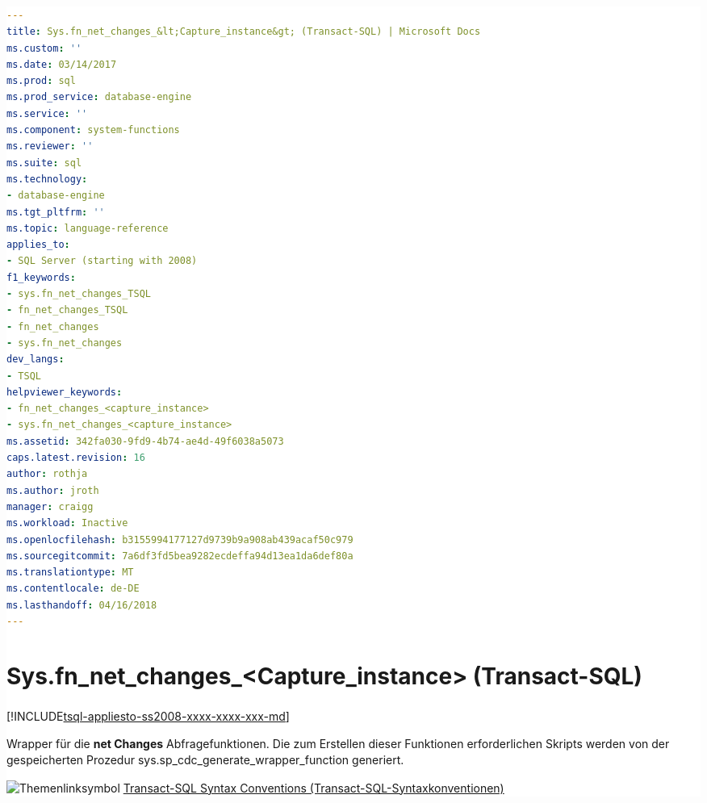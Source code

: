 ```yaml
---
title: Sys.fn_net_changes_&lt;Capture_instance&gt; (Transact-SQL) | Microsoft Docs
ms.custom: ''
ms.date: 03/14/2017
ms.prod: sql
ms.prod_service: database-engine
ms.service: ''
ms.component: system-functions
ms.reviewer: ''
ms.suite: sql
ms.technology:
- database-engine
ms.tgt_pltfrm: ''
ms.topic: language-reference
applies_to:
- SQL Server (starting with 2008)
f1_keywords:
- sys.fn_net_changes_TSQL
- fn_net_changes_TSQL
- fn_net_changes
- sys.fn_net_changes
dev_langs:
- TSQL
helpviewer_keywords:
- fn_net_changes_<capture_instance>
- sys.fn_net_changes_<capture_instance>
ms.assetid: 342fa030-9fd9-4b74-ae4d-49f6038a5073
caps.latest.revision: 16
author: rothja
ms.author: jroth
manager: craigg
ms.workload: Inactive
ms.openlocfilehash: b3155994177127d9739b9a908ab439acaf50c979
ms.sourcegitcommit: 7a6df3fd5bea9282ecdeffa94d13ea1da6def80a
ms.translationtype: MT
ms.contentlocale: de-DE
ms.lasthandoff: 04/16/2018
---
```

# <a name="sysfnnetchangesltcaptureinstancegt-transact-sql"></a>Sys.fn_net_changes_&lt;Capture_instance&gt; (Transact-SQL)
[!INCLUDE[tsql-appliesto-ss2008-xxxx-xxxx-xxx-md](../../includes/tsql-appliesto-ss2008-xxxx-xxxx-xxx-md.md)]

  Wrapper für die **net Changes** Abfragefunktionen. Die zum Erstellen dieser Funktionen erforderlichen Skripts werden von der gespeicherten Prozedur sys.sp_cdc_generate_wrapper_function generiert.  
  
 ![Themenlinksymbol](../../database-engine/configure-windows/media/topic-link.gif "Topic link icon") [Transact-SQL Syntax Conventions (Transact-SQL-Syntaxkonventionen)](../../t-sql/language-elements/transact-sql-syntax-conventions-transact-sql.md)  
  